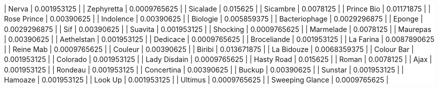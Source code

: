 | Nerva                 | 0.001953125  |
| Zephyretta            | 0.0009765625 |
| Sicalade              | 0.015625     |
| Sicambre              | 0.0078125    |
| Prince Bio            | 0.01171875   |
| Rose Prince           | 0.00390625   |
| Indolence             | 0.00390625   |
| Biologie              | 0.005859375  |
| Bacteriophage         | 0.0029296875 |
| Eponge                | 0.0029296875 |
| Sif                   | 0.00390625   |
| Suavita               | 0.001953125  |
| Shocking              | 0.0009765625 |
| Marmelade             | 0.0078125    |
| Maurepas              | 0.00390625   |
| Aethelstan            | 0.001953125  |
| Dedicace              | 0.0009765625 |
| Broceliande           | 0.001953125  |
| La Farina             | 0.0087890625 |
| Reine Mab             | 0.0009765625 |
| Couleur               | 0.00390625   |
| Biribi                | 0.013671875  |
| La Bidouze            | 0.0068359375 |
| Colour Bar            | 0.001953125  |
| Colorado              | 0.001953125  |
| Lady Disdain          | 0.0009765625 |
| Hasty Road            | 0.015625     |
| Roman                 | 0.0078125    |
| Ajax                  | 0.001953125  |
| Rondeau               | 0.001953125  |
| Concertina            | 0.00390625   |
| Buckup                | 0.00390625   |
| Sunstar               | 0.001953125  |
| Hamoaze               | 0.001953125  |
| Look Up               | 0.001953125  |
| Ultimus               | 0.0009765625 |
| Sweeping Glance       | 0.0009765625 |